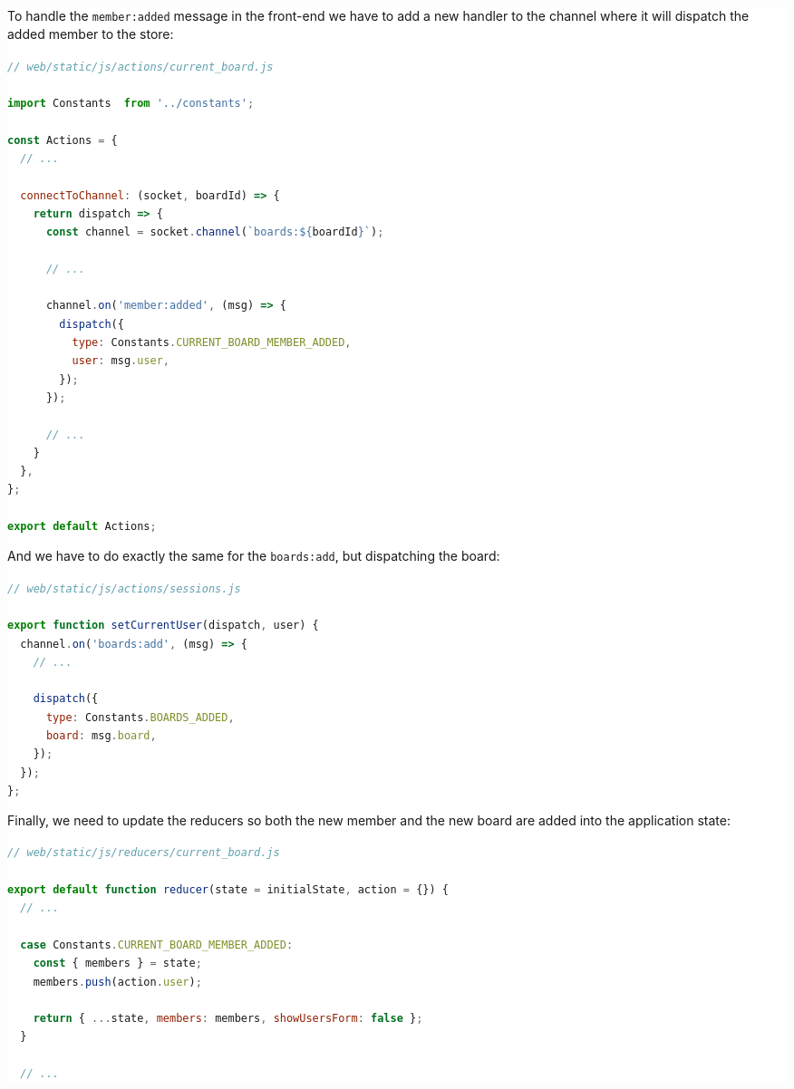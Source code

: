 To handle the `member:added` message in the front-end we have to add a new handler to the channel
where it will dispatch the added member to the store:

```javascript
// web/static/js/actions/current_board.js

import Constants  from '../constants';

const Actions = {
  // ...

  connectToChannel: (socket, boardId) => {
    return dispatch => {
      const channel = socket.channel(`boards:${boardId}`);

      // ...

      channel.on('member:added', (msg) => {
        dispatch({
          type: Constants.CURRENT_BOARD_MEMBER_ADDED,
          user: msg.user,
        });
      });

      // ...
    }
  },
};

export default Actions;
```

And we have to do exactly the same for the `boards:add`, but dispatching the
board:

```javascript
// web/static/js/actions/sessions.js

export function setCurrentUser(dispatch, user) {
  channel.on('boards:add', (msg) => {
    // ...

    dispatch({
      type: Constants.BOARDS_ADDED,
      board: msg.board,
    });
  });
};
```

Finally, we need to update the reducers so both the new member and the new board are
added into the application state:

```javascript
// web/static/js/reducers/current_board.js

export default function reducer(state = initialState, action = {}) {
  // ...

  case Constants.CURRENT_BOARD_MEMBER_ADDED:
    const { members } = state;
    members.push(action.user);

    return { ...state, members: members, showUsersForm: false };
  }

  // ...
```